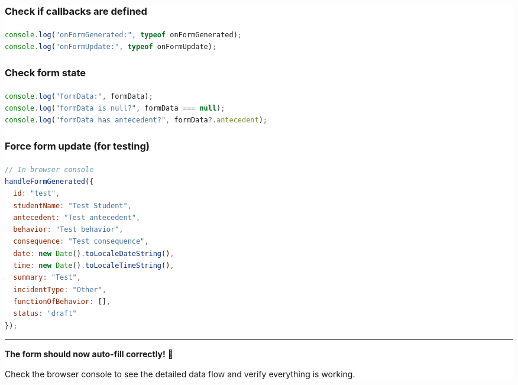 ### Check if callbacks are defined
```javascript
console.log("onFormGenerated:", typeof onFormGenerated);
console.log("onFormUpdate:", typeof onFormUpdate);
```

### Check form state
```javascript
console.log("formData:", formData);
console.log("formData is null?", formData === null);
console.log("formData has antecedent?", formData?.antecedent);
```

### Force form update (for testing)
```javascript
// In browser console
handleFormGenerated({
  id: "test",
  studentName: "Test Student",
  antecedent: "Test antecedent",
  behavior: "Test behavior",
  consequence: "Test consequence",
  date: new Date().toLocaleDateString(),
  time: new Date().toLocaleTimeString(),
  summary: "Test",
  incidentType: "Other",
  functionOfBehavior: [],
  status: "draft"
});
```

---

**The form should now auto-fill correctly!** 🎉

Check the browser console to see the detailed data flow and verify everything is working.
